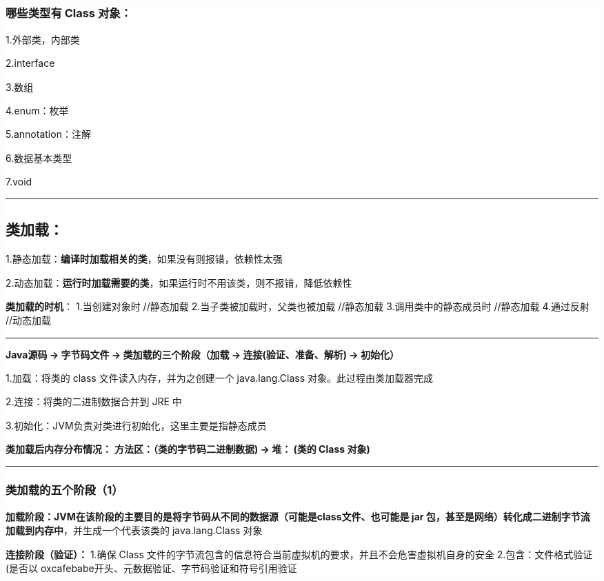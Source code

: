 

### 哪些类型有 Class 对象：

1.外部类，内部类

2.interface

3.数组

4.enum：枚举

5.annotation：注解

6.数据基本类型

7.void

---



## 类加载：

1.静态加载：**编译时加载相关的类**，如果没有则报错，依赖性太强

2.动态加载：**运行时加载需要的类**，如果运行时不用该类，则不报错，降低依赖性

**类加载的时机**：
1.当创建对象时			//静态加载
2.当子类被加载时，父类也被加载	//静态加载
3.调用类中的静态成员时			//静态加载
4.通过反射		//动态加载

---



**Java源码 -> 字节码文件  -> 类加载的三个阶段（加载 -> 连接(验证、准备、解析) -> 初始化）**

1.加载：将类的 class 文件读入内存，并为之创建一个 java.lang.Class 对象。此过程由类加载器完成

2.连接：将类的二进制数据合并到 JRE 中

3.初始化：JVM负责对类进行初始化，这里主要是指静态成员

**类加载后内存分布情况：**
**方法区：（类的字节码二进制数据)  ->  堆： (类的 Class 对象)**

---



### 类加载的五个阶段（1）

**加载阶段：**JVM在该阶段的主要目的是将字节码从不同的数据源（可能是class文件、也可能是 jar 包，甚至是网络）转化成**二进制字节流加载到内存中**，并生成一个代表该类的 java.lang.Class 对象

**连接阶段（验证）：**
1.确保 Class 文件的字节流包含的信息符合当前虚拟机的要求，并且不会危害虚拟机自身的安全
2.包含：文件格式验证(是否以 oxcafebabe开头、元数据验证、字节码验证和符号引用验证
